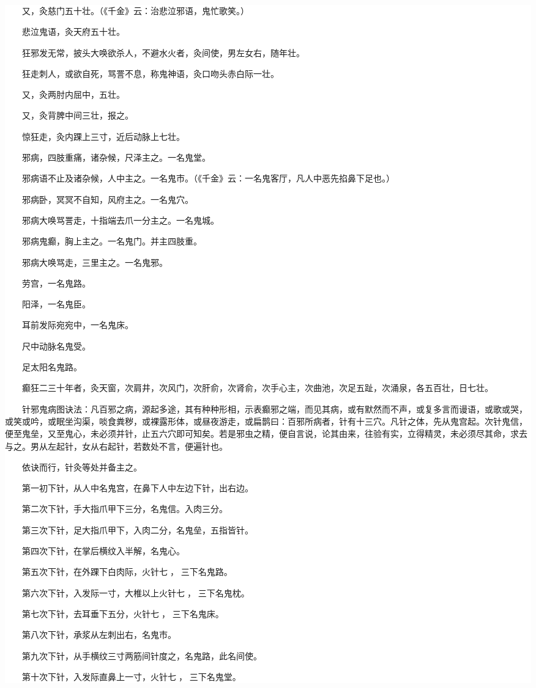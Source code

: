 
　　又，灸慈门五十壮。（《千金》云：治悲泣邪语，鬼忙歌笑。）

　　悲泣鬼语，灸天府五十壮。

　　狂邪发无常，披头大唤欲杀人，不避水火者，灸间使，男左女右，随年壮。

　　狂走刺人，或欲自死，骂詈不息，称鬼神语，灸口吻头赤白际一壮。

　　又，灸两肘内屈中，五壮。

　　又，灸背脾中间三壮，报之。

　　惊狂走，灸内踝上三寸，近后动脉上七壮。

　　邪病，四肢重痛，诸杂候，尺泽主之。一名鬼堂。

　　邪病语不止及诸杂候，人中主之。一名鬼市。（《千金》云：一名鬼客厅，凡人中恶先掐鼻下足也。）

　　邪病卧，冥冥不自知，风府主之。一名鬼穴。

　　邪病大唤骂詈走，十指端去爪一分主之。一名鬼城。

　　邪病鬼癫，胸上主之。一名鬼门。并主四肢重。

　　邪病大唤骂走，三里主之。一名鬼邪。

　　劳宫，一名鬼路。

　　阳泽，一名鬼臣。

　　耳前发际宛宛中，一名鬼床。

　　尺中动脉名鬼受。

　　足太阳名鬼路。

　　癫狂二三十年者，灸天窗，次肩井，次风门，次肝俞，次肾俞，次手心主，次曲池，次足五趾，次涌泉，各五百壮，日七壮。

　　针邪鬼病图诀法：凡百邪之病，源起多途，其有种种形相，示表癫邪之端，而见其病，或有默然而不声，或复多言而谩语，或歌或哭，或笑或吟，或眠坐沟渠，啖食粪秽，或裸露形体，或昼夜游走，或扁鹊曰：百邪所病者，针有十三穴。凡针之体，先从鬼宫起。次针鬼信，便至鬼垒，又至鬼心，未必须并针，止五六穴即可知矣。若是邪虫之精，便自言说，论其由来，往验有实，立得精灵，未必须尽其命，求去与之。男从左起针，女从右起针，若数处不言，便遍针也。

　　依诀而行，针灸等处并备主之。

　　第一初下针，从人中名鬼宫，在鼻下人中左边下针，出右边。

　　第二次下针，手大指爪甲下三分，名鬼信。入肉三分。

　　第三次下针，足大指爪甲下，入肉二分，名鬼垒，五指皆针。

　　第四次下针，在掌后横纹入半解，名鬼心。

　　第五次下针，在外踝下白肉际，火针七 ， 三下名鬼路。

　　第六次下针，入发际一寸，大椎以上火针七 ， 三下名鬼枕。

　　第七次下针，去耳垂下五分，火针七 ， 三下名鬼床。

　　第八次下针，承浆从左刺出右，名鬼市。

　　第九次下针，从手横纹三寸两筋间针度之，名鬼路，此名间使。

　　第十次下针，入发际直鼻上一寸，火针七 ， 三下名鬼堂。

